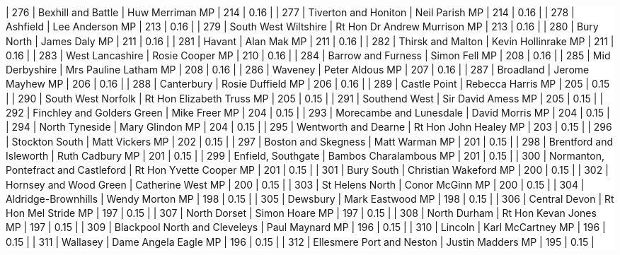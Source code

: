 | 276 | Bexhill and Battle | Huw Merriman MP | 214 | 0.16 |
| 277 | Tiverton and Honiton | Neil Parish MP | 214 | 0.16 |
| 278 | Ashfield | Lee Anderson MP | 213 | 0.16 |
| 279 | South West Wiltshire | Rt Hon Dr Andrew Murrison MP | 213 | 0.16 |
| 280 | Bury North | James Daly MP | 211 | 0.16 |
| 281 | Havant | Alan Mak MP | 211 | 0.16 |
| 282 | Thirsk and Malton | Kevin Hollinrake MP | 211 | 0.16 |
| 283 | West Lancashire | Rosie Cooper MP | 210 | 0.16 |
| 284 | Barrow and Furness | Simon Fell MP | 208 | 0.16 |
| 285 | Mid Derbyshire | Mrs Pauline Latham MP | 208 | 0.16 |
| 286 | Waveney | Peter Aldous MP | 207 | 0.16 |
| 287 | Broadland | Jerome Mayhew MP | 206 | 0.16 |
| 288 | Canterbury | Rosie Duffield MP | 206 | 0.16 |
| 289 | Castle Point | Rebecca Harris MP | 205 | 0.15 |
| 290 | South West Norfolk | Rt Hon Elizabeth Truss MP | 205 | 0.15 |
| 291 | Southend West | Sir David Amess MP | 205 | 0.15 |
| 292 | Finchley and Golders Green | Mike Freer MP | 204 | 0.15 |
| 293 | Morecambe and Lunesdale | David Morris MP | 204 | 0.15 |
| 294 | North Tyneside | Mary Glindon MP | 204 | 0.15 |
| 295 | Wentworth and Dearne | Rt Hon John Healey MP | 203 | 0.15 |
| 296 | Stockton South | Matt Vickers MP | 202 | 0.15 |
| 297 | Boston and Skegness | Matt Warman MP | 201 | 0.15 |
| 298 | Brentford and Isleworth | Ruth Cadbury MP | 201 | 0.15 |
| 299 | Enfield, Southgate | Bambos Charalambous MP | 201 | 0.15 |
| 300 | Normanton, Pontefract and Castleford | Rt Hon Yvette Cooper MP | 201 | 0.15 |
| 301 | Bury South | Christian Wakeford MP | 200 | 0.15 |
| 302 | Hornsey and Wood Green | Catherine West MP | 200 | 0.15 |
| 303 | St Helens North | Conor McGinn MP | 200 | 0.15 |
| 304 | Aldridge-Brownhills | Wendy Morton MP | 198 | 0.15 |
| 305 | Dewsbury | Mark Eastwood MP | 198 | 0.15 |
| 306 | Central Devon | Rt Hon Mel Stride MP | 197 | 0.15 |
| 307 | North Dorset | Simon Hoare MP | 197 | 0.15 |
| 308 | North Durham | Rt Hon Kevan Jones MP | 197 | 0.15 |
| 309 | Blackpool North and Cleveleys | Paul Maynard MP | 196 | 0.15 |
| 310 | Lincoln | Karl McCartney MP | 196 | 0.15 |
| 311 | Wallasey | Dame Angela Eagle MP | 196 | 0.15 |
| 312 | Ellesmere Port and Neston | Justin Madders MP | 195 | 0.15 |